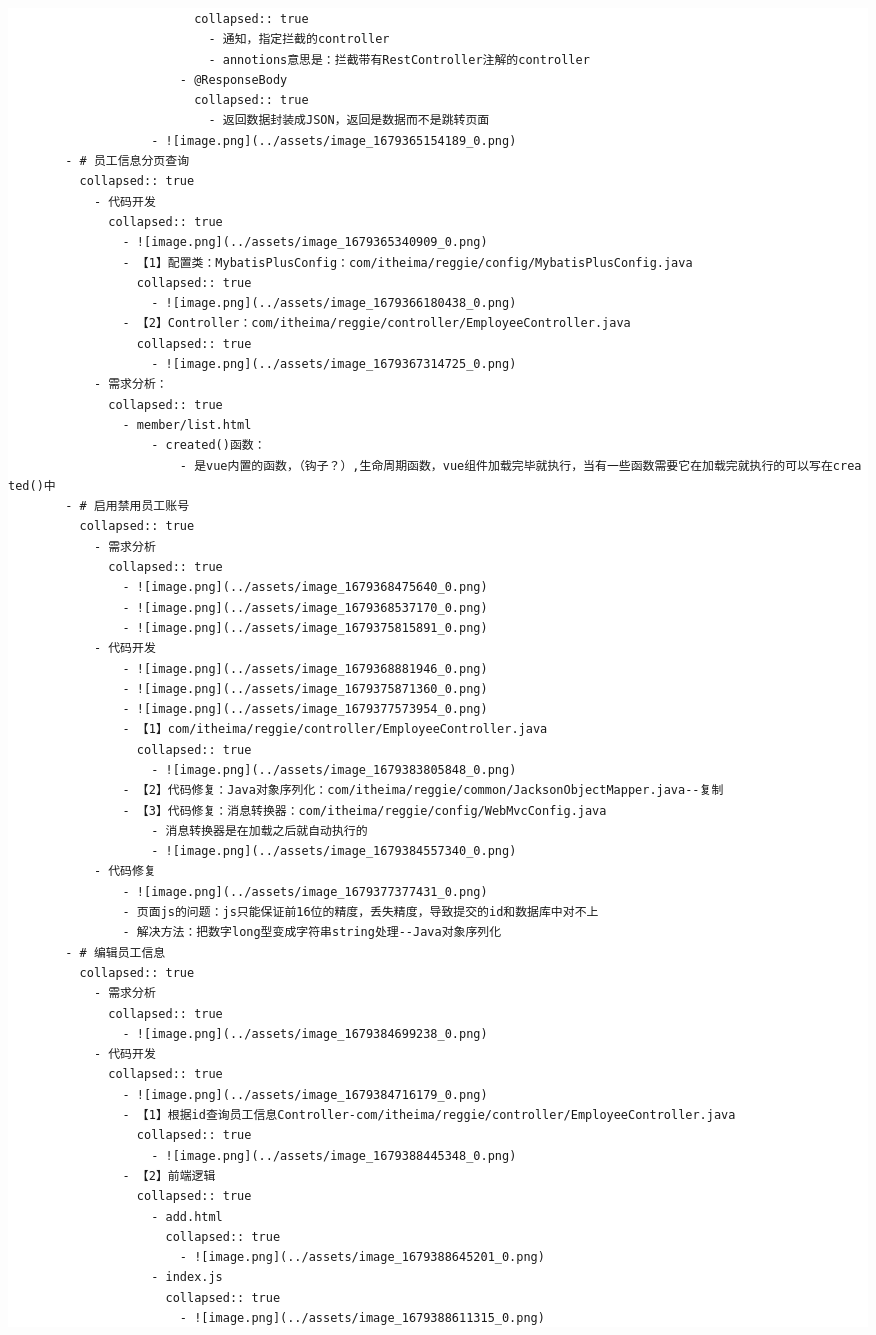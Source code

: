 							  collapsed:: true
								- 通知，指定拦截的controller
								- annotions意思是：拦截带有RestController注解的controller
							- @ResponseBody
							  collapsed:: true
								- 返回数据封装成JSON，返回是数据而不是跳转页面
						- ![image.png](../assets/image_1679365154189_0.png)
			- # 员工信息分页查询
			  collapsed:: true
				- 代码开发
				  collapsed:: true
					- ![image.png](../assets/image_1679365340909_0.png)
					- 【1】配置类：MybatisPlusConfig：com/itheima/reggie/config/MybatisPlusConfig.java
					  collapsed:: true
						- ![image.png](../assets/image_1679366180438_0.png)
					- 【2】Controller：com/itheima/reggie/controller/EmployeeController.java
					  collapsed:: true
						- ![image.png](../assets/image_1679367314725_0.png)
				- 需求分析：
				  collapsed:: true
					- member/list.html
						- created()函数：
							- 是vue内置的函数，（钩子？）,生命周期函数，vue组件加载完毕就执行，当有一些函数需要它在加载完就执行的可以写在created()中
			- # 启用禁用员工账号
			  collapsed:: true
				- 需求分析
				  collapsed:: true
					- ![image.png](../assets/image_1679368475640_0.png)
					- ![image.png](../assets/image_1679368537170_0.png)
					- ![image.png](../assets/image_1679375815891_0.png)
				- 代码开发
					- ![image.png](../assets/image_1679368881946_0.png)
					- ![image.png](../assets/image_1679375871360_0.png)
					- ![image.png](../assets/image_1679377573954_0.png)
					- 【1】com/itheima/reggie/controller/EmployeeController.java
					  collapsed:: true
						- ![image.png](../assets/image_1679383805848_0.png)
					- 【2】代码修复：Java对象序列化：com/itheima/reggie/common/JacksonObjectMapper.java--复制
					- 【3】代码修复：消息转换器：com/itheima/reggie/config/WebMvcConfig.java
						- 消息转换器是在加载之后就自动执行的
						- ![image.png](../assets/image_1679384557340_0.png)
				- 代码修复
					- ![image.png](../assets/image_1679377377431_0.png)
					- 页面js的问题：js只能保证前16位的精度，丢失精度，导致提交的id和数据库中对不上
					- 解决方法：把数字long型变成字符串string处理--Java对象序列化
			- # 编辑员工信息
			  collapsed:: true
				- 需求分析
				  collapsed:: true
					- ![image.png](../assets/image_1679384699238_0.png)
				- 代码开发
				  collapsed:: true
					- ![image.png](../assets/image_1679384716179_0.png)
					- 【1】根据id查询员工信息Controller-com/itheima/reggie/controller/EmployeeController.java
					  collapsed:: true
						- ![image.png](../assets/image_1679388445348_0.png)
					- 【2】前端逻辑
					  collapsed:: true
						- add.html
						  collapsed:: true
							- ![image.png](../assets/image_1679388645201_0.png)
						- index.js
						  collapsed:: true
							- ![image.png](../assets/image_1679388611315_0.png)
